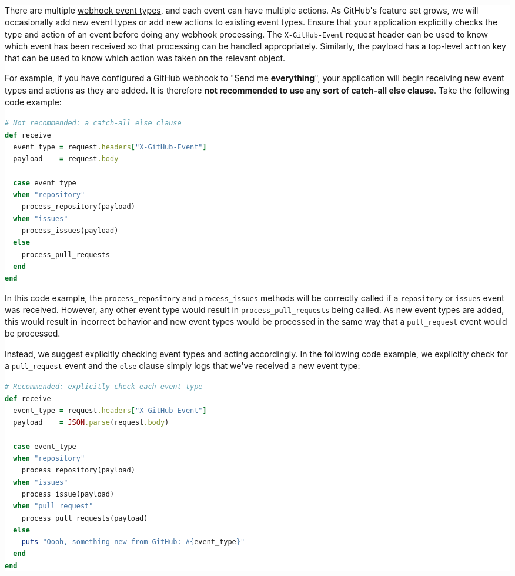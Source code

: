 There are multiple [webhook event types][event-types], and each event can have multiple actions. As GitHub's feature set grows, we will occasionally add new event types or add new actions to existing event types. Ensure that your application explicitly checks the type and action of an event before doing any webhook processing. The `X-GitHub-Event` request header can be used to know which event has been received so that processing can be handled appropriately. Similarly, the payload has a top-level `action` key that can be used to know which action was taken on the relevant object.

For example, if you have configured a GitHub webhook to "Send me **everything**", your application will begin receiving new event types and actions as they are added. It is therefore **not recommended to use any sort of catch-all else clause**. Take the following code example:

```ruby
# Not recommended: a catch-all else clause
def receive
  event_type = request.headers["X-GitHub-Event"]
  payload    = request.body

  case event_type
  when "repository"
    process_repository(payload)
  when "issues"
    process_issues(payload)
  else
    process_pull_requests
  end
end
```

In this code example, the `process_repository` and `process_issues` methods will be correctly called if a `repository` or `issues` event was received. However, any other event type would result in `process_pull_requests` being called. As new event types are added, this would result in incorrect behavior and new event types would be processed in the same way that a `pull_request` event would be processed.

Instead, we suggest explicitly checking event types and acting accordingly. In the following code example, we explicitly check for a `pull_request` event and the `else` clause simply logs that we've received a new event type:

```ruby
# Recommended: explicitly check each event type
def receive
  event_type = request.headers["X-GitHub-Event"]
  payload    = JSON.parse(request.body)

  case event_type
  when "repository"
    process_repository(payload)
  when "issues"
    process_issue(payload)
  when "pull_request"
    process_pull_requests(payload)
  else
    puts "Oooh, something new from GitHub: #{event_type}"
  end
end
```


[event-types]: /webhooks/event-payloads
[event-types]: /webhooks/event-payloads